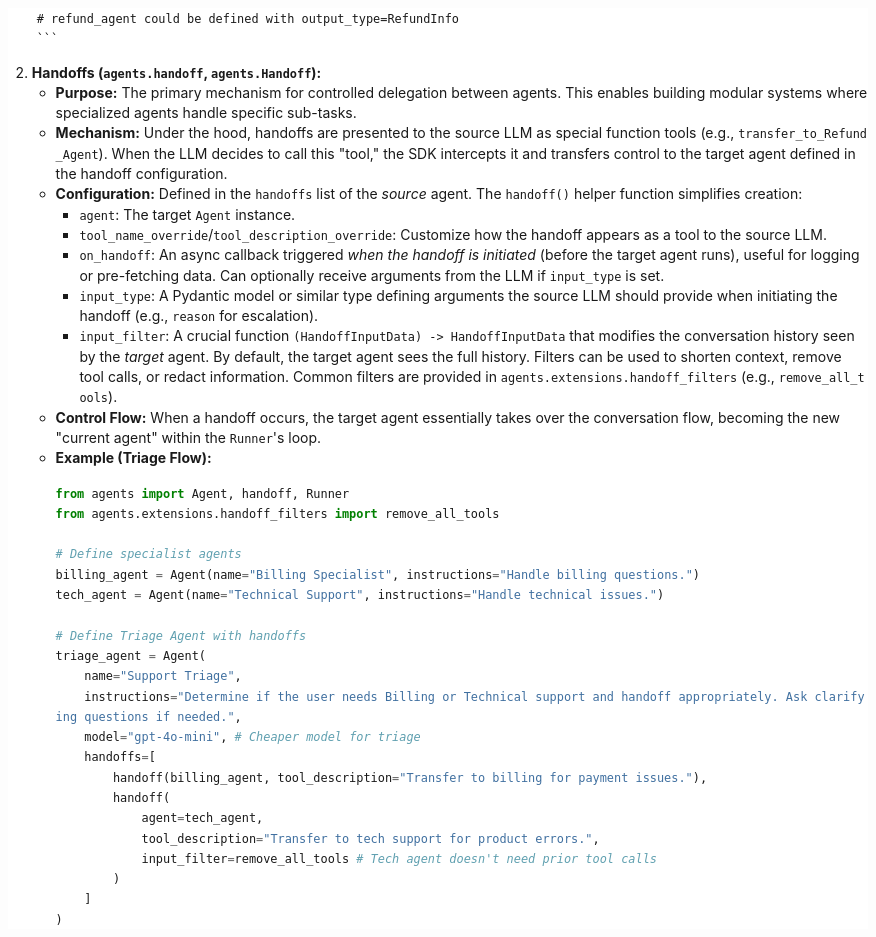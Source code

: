         # refund_agent could be defined with output_type=RefundInfo
        ```

2.  **Handoffs (`agents.handoff`, `agents.Handoff`):**
    *   **Purpose:** The primary mechanism for controlled delegation between agents. This enables building modular systems where specialized agents handle specific sub-tasks.
    *   **Mechanism:** Under the hood, handoffs are presented to the source LLM as special function tools (e.g., `transfer_to_Refund_Agent`). When the LLM decides to call this "tool," the SDK intercepts it and transfers control to the target agent defined in the handoff configuration.
    *   **Configuration:** Defined in the `handoffs` list of the *source* agent. The `handoff()` helper function simplifies creation:
        *   `agent`: The target `Agent` instance.
        *   `tool_name_override`/`tool_description_override`: Customize how the handoff appears as a tool to the source LLM.
        *   `on_handoff`: An async callback triggered *when the handoff is initiated* (before the target agent runs), useful for logging or pre-fetching data. Can optionally receive arguments from the LLM if `input_type` is set.
        *   `input_type`: A Pydantic model or similar type defining arguments the source LLM should provide when initiating the handoff (e.g., `reason` for escalation).
        *   `input_filter`: A crucial function `(HandoffInputData) -> HandoffInputData` that modifies the conversation history seen by the *target* agent. By default, the target agent sees the full history. Filters can be used to shorten context, remove tool calls, or redact information. Common filters are provided in `agents.extensions.handoff_filters` (e.g., `remove_all_tools`).
    *   **Control Flow:** When a handoff occurs, the target agent essentially takes over the conversation flow, becoming the new "current agent" within the `Runner`'s loop.
    *   **Example (Triage Flow):**
        ```python
        from agents import Agent, handoff, Runner
        from agents.extensions.handoff_filters import remove_all_tools

        # Define specialist agents
        billing_agent = Agent(name="Billing Specialist", instructions="Handle billing questions.")
        tech_agent = Agent(name="Technical Support", instructions="Handle technical issues.")

        # Define Triage Agent with handoffs
        triage_agent = Agent(
            name="Support Triage",
            instructions="Determine if the user needs Billing or Technical support and handoff appropriately. Ask clarifying questions if needed.",
            model="gpt-4o-mini", # Cheaper model for triage
            handoffs=[
                handoff(billing_agent, tool_description="Transfer to billing for payment issues."),
                handoff(
                    agent=tech_agent,
                    tool_description="Transfer to tech support for product errors.",
                    input_filter=remove_all_tools # Tech agent doesn't need prior tool calls
                )
            ]
        )
